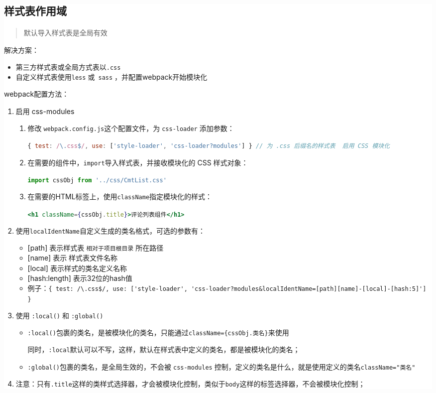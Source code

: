 ## 样式表作用域

> 默认导入样式表是全局有效

解决方案：

* 第三方样式表或全局方式表以`.css`  
* 自定义样式表使用`less`  或` sass` ，并配置webpack开始模块化

webpack配置方法：

1. 启用 css-modules

   1. 修改 `webpack.config.js`这个配置文件，为 `css-loader` 添加参数：

      ```js
      { test: /\.css$/, use: ['style-loader', 'css-loader?modules'] } // 为 .css 后缀名的样式表  启用 CSS 模块化
      ```

   2. 在需要的组件中，`import`导入样式表，并接收模块化的 CSS 样式对象：

      ```js
      import cssObj from '../css/CmtList.css' 
      ```

   3. 在需要的HTML标签上，使用`className`指定模块化的样式：

      ```jsx
      <h1 className={cssObj.title}>评论列表组件</h1>
      ```

2. 使用`localIdentName`自定义生成的类名格式，可选的参数有：

   - [path]  表示样式表 `相对于项目根目录` 所在路径
   - [name]  表示 样式表文件名称
   - [local]  表示样式的类名定义名称
   - [hash:length]  表示32位的hash值
   - 例子：`{ test: /\.css$/, use: ['style-loader', 'css-loader?modules&localIdentName=[path][name]-[local]-[hash:5]'] }`

3. 使用 `:local()` 和 `:global()`

   - `:local()`包裹的类名，是被模块化的类名，只能通过`className={cssObj.类名}`来使用

     同时，`:local`默认可以不写，这样，默认在样式表中定义的类名，都是被模块化的类名；

   - `:global()`包裹的类名，是全局生效的，不会被 `css-modules` 控制，定义的类名是什么，就是使用定义的类名`className="类名"`

4. 注意：只有`.title`这样的类样式选择器，才会被模块化控制，类似于`body`这样的标签选择器，不会被模块化控制；

